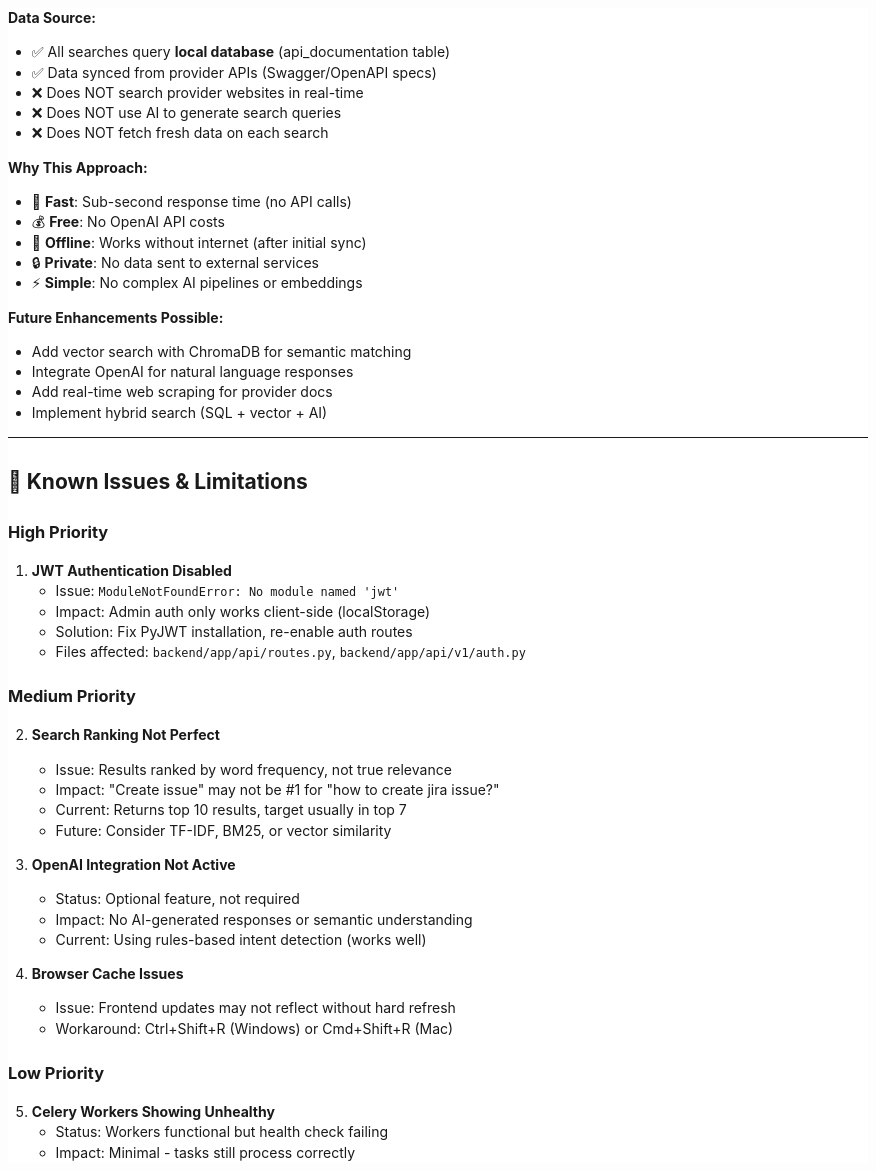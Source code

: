 **Data Source:**
- ✅ All searches query **local database** (api_documentation table)
- ✅ Data synced from provider APIs (Swagger/OpenAPI specs)
- ❌ Does NOT search provider websites in real-time
- ❌ Does NOT use AI to generate search queries
- ❌ Does NOT fetch fresh data on each search

**Why This Approach:**
- 🚀 **Fast**: Sub-second response time (no API calls)
- 💰 **Free**: No OpenAI API costs
- 📴 **Offline**: Works without internet (after initial sync)
- 🔒 **Private**: No data sent to external services
- ⚡ **Simple**: No complex AI pipelines or embeddings

**Future Enhancements Possible:**
- Add vector search with ChromaDB for semantic matching
- Integrate OpenAI for natural language responses
- Add real-time web scraping for provider docs
- Implement hybrid search (SQL + vector + AI)

---

## 🚧 Known Issues & Limitations

### High Priority
1. **JWT Authentication Disabled**
   - Issue: `ModuleNotFoundError: No module named 'jwt'`
   - Impact: Admin auth only works client-side (localStorage)
   - Solution: Fix PyJWT installation, re-enable auth routes
   - Files affected: `backend/app/api/routes.py`, `backend/app/api/v1/auth.py`

### Medium Priority
2. **Search Ranking Not Perfect**
   - Issue: Results ranked by word frequency, not true relevance
   - Impact: "Create issue" may not be #1 for "how to create jira issue?"
   - Current: Returns top 10 results, target usually in top 7
   - Future: Consider TF-IDF, BM25, or vector similarity

3. **OpenAI Integration Not Active**
   - Status: Optional feature, not required
   - Impact: No AI-generated responses or semantic understanding
   - Current: Using rules-based intent detection (works well)

4. **Browser Cache Issues**
   - Issue: Frontend updates may not reflect without hard refresh
   - Workaround: Ctrl+Shift+R (Windows) or Cmd+Shift+R (Mac)

### Low Priority
5. **Celery Workers Showing Unhealthy**
   - Status: Workers functional but health check failing
   - Impact: Minimal - tasks still process correctly

